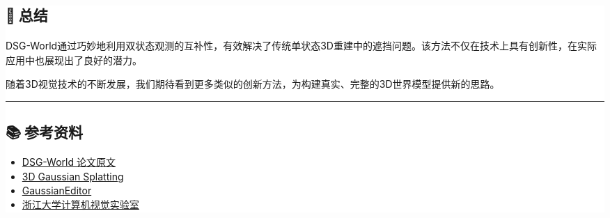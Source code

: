 ## 💭 总结

DSG-World通过巧妙地利用双状态观测的互补性，有效解决了传统单状态3D重建中的遮挡问题。该方法不仅在技术上具有创新性，在实际应用中也展现出了良好的潜力。

随着3D视觉技术的不断发展，我们期待看到更多类似的创新方法，为构建真实、完整的3D世界模型提供新的思路。

---

## 📚 参考资料

- [DSG-World 论文原文](https://arxiv.org/pdf/2506.05217)
- [3D Gaussian Splatting](https://repo-sam.inria.fr/fungraph/3d-gaussian-splatting/)
- [GaussianEditor](https://buaacyw.github.io/gaussian-editor/)
- [浙江大学计算机视觉实验室](http://www.cad.zju.edu.cn/)
